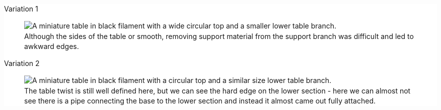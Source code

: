 Variation 1
<figure>
    <img src="../assets/images/M3_var1_print_real.png" height="20%" width="50%"
         alt="A miniature table in black filament with a wide circular top and a smaller lower table branch.">
    <figcaption>Although the sides of the table or smooth, removing support material from the support branch was difficult and led to awkward edges.</figcaption>
</figure>

Variation 2
<figure>
    <img src="../assets/images/M3_var2_printed.png" height="20%" width="50%"
         alt="A miniature table in black filament with a  circular top and a similar size lower table branch.">
    <figcaption>The table twist is still well defined here, but we can see the hard edge on the lower section - here we can almost not see there is a pipe connecting the base to the lower section and instead it almost came out fully attached.</figcaption>
</figure>


